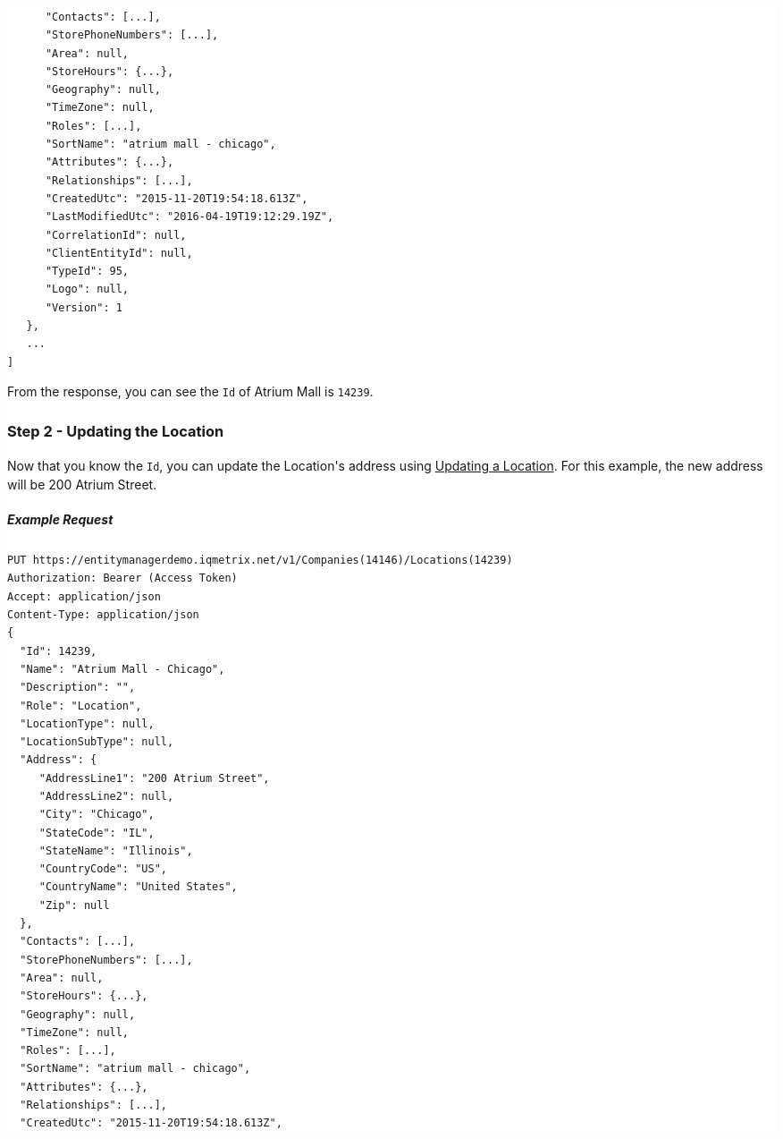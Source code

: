 ```
      "Contacts": [...],
      "StorePhoneNumbers": [...],
      "Area": null,
      "StoreHours": {...},
      "Geography": null,
      "TimeZone": null,
      "Roles": [...],
      "SortName": "atrium mall - chicago",
      "Attributes": {...},
      "Relationships": [...],
      "CreatedUtc": "2015-11-20T19:54:18.613Z",
      "LastModifiedUtc": "2016-04-19T19:12:29.19Z",
      "CorrelationId": null,
      "ClientEntityId": null,
      "TypeId": 95,
      "Logo": null,
      "Version": 1
   },   
   ...
]
```

From the response, you can see the `Id` of Atrium Mall is `14239`.

### Step 2 - Updating the Location

Now that you know the `Id`, you can update the Location's address using [Updating a Location](/api/company-tree/#updating-a-location). For this example, the new address will be 200 Atrium Street.

##### Example Request

```
PUT https://entitymanagerdemo.iqmetrix.net/v1/Companies(14146)/Locations(14239)
Authorization: Bearer (Access Token)
Accept: application/json
Content-Type: application/json
{
  "Id": 14239,
  "Name": "Atrium Mall - Chicago",
  "Description": "",
  "Role": "Location",   
  "LocationType": null,
  "LocationSubType": null,
  "Address": {  
     "AddressLine1": "200 Atrium Street",
     "AddressLine2": null,
     "City": "Chicago",
     "StateCode": "IL",
     "StateName": "Illinois",
     "CountryCode": "US",
     "CountryName": "United States",
     "Zip": null
  },
  "Contacts": [...],
  "StorePhoneNumbers": [...],
  "Area": null,
  "StoreHours": {...},
  "Geography": null,
  "TimeZone": null,
  "Roles": [...],
  "SortName": "atrium mall - chicago",
  "Attributes": {...},
  "Relationships": [...],
  "CreatedUtc": "2015-11-20T19:54:18.613Z",
```